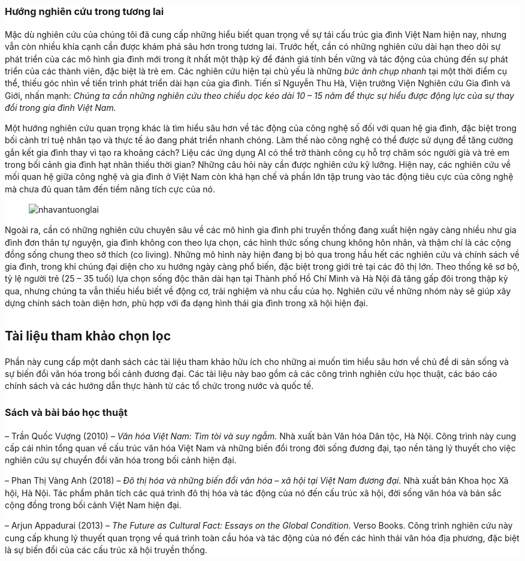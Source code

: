 ### Hướng nghiên cứu trong tương lai

Mặc dù nghiên cứu của chúng tôi đã cung cấp những hiểu biết quan trọng về sự tái cấu trúc gia đình Việt Nam hiện nay, nhưng vẫn còn nhiều khía cạnh cần được khám phá sâu hơn trong tương lai. Trước hết, cần có những nghiên cứu dài hạn theo dõi sự phát triển của các mô hình gia đình mới trong ít nhất một thập kỷ để đánh giá tính bền vững và tác động của chúng đến sự phát triển của các thành viên, đặc biệt là trẻ em. Các nghiên cứu hiện tại chủ yếu là những _bức ảnh chụp nhanh_ tại một thời điểm cụ thể, thiếu góc nhìn về tiến trình phát triển dài hạn của gia đình. Tiến sĩ Nguyễn Thu Hà, Viện trưởng Viện Nghiên cứu Gia đình và Giới, nhấn mạnh: _Chúng ta cần những nghiên cứu theo chiều dọc kéo dài 10 – 15 năm để thực sự hiểu được động lực của sự thay đổi trong gia đình Việt Nam._

Một hướng nghiên cứu quan trọng khác là tìm hiểu sâu hơn về tác động của công nghệ số đối với quan hệ gia đình, đặc biệt trong bối cảnh trí tuệ nhân tạo và thực tế ảo đang phát triển nhanh chóng. Làm thế nào công nghệ có thể được sử dụng để tăng cường gắn kết gia đình thay vì tạo ra khoảng cách? Liệu các ứng dụng AI có thể trở thành công cụ hỗ trợ chăm sóc người già và trẻ em trong bối cảnh gia đình hạt nhân thiếu thời gian? Những câu hỏi này cần được nghiên cứu kỹ lưỡng. Hiện nay, các nghiên cứu về mối quan hệ giữa công nghệ và gia đình ở Việt Nam còn khá hạn chế và phần lớn tập trung vào tác động tiêu cực của công nghệ mà chưa đủ quan tâm đến tiềm năng tích cực của nó.

<figure><img src="https://banmaixanh.vercel.app/image/article/cau-truc-gia-dinh-08.jpg" alt="nhavantuonglai" title="nhavantuonglai" height=100% width=100%><figcaption><p></p></figcaption></figure>

Ngoài ra, cần có những nghiên cứu chuyên sâu về các mô hình gia đình phi truyền thống đang xuất hiện ngày càng nhiều như gia đình đơn thân tự nguyện, gia đình không con theo lựa chọn, các hình thức sống chung không hôn nhân, và thậm chí là các cộng đồng sống chung theo sở thích (co living). Những mô hình này hiện đang bị bỏ qua trong hầu hết các nghiên cứu và chính sách về gia đình, trong khi chúng đại diện cho xu hướng ngày càng phổ biến, đặc biệt trong giới trẻ tại các đô thị lớn. Theo thống kê sơ bộ, tỷ lệ người trẻ (25 – 35 tuổi) lựa chọn sống độc thân dài hạn tại Thành phố Hồ Chí Minh và Hà Nội đã tăng gấp đôi trong thập kỷ qua, nhưng chúng ta vẫn thiếu hiểu biết về động cơ, trải nghiệm và nhu cầu của họ. Nghiên cứu về những nhóm này sẽ giúp xây dựng chính sách toàn diện hơn, phù hợp với đa dạng hình thái gia đình trong xã hội hiện đại.

## Tài liệu tham khảo chọn lọc

Phần này cung cấp một danh sách các tài liệu tham khảo hữu ích cho những ai muốn tìm hiểu sâu hơn về chủ đề di sản sống và sự biến đổi văn hóa trong bối cảnh đương đại. Các tài liệu này bao gồm cả các công trình nghiên cứu học thuật, các báo cáo chính sách và các hướng dẫn thực hành từ các tổ chức trong nước và quốc tế.

### Sách và bài báo học thuật

– Trần Quốc Vượng (2010) – _Văn hóa Việt Nam: Tìm tòi và suy ngẫm._ Nhà xuất bản Văn hóa Dân tộc, Hà Nội. Công trình này cung cấp cái nhìn tổng quan về cấu trúc văn hóa Việt Nam và những biến đổi trong đời sống đương đại, tạo nền tảng lý thuyết cho việc nghiên cứu sự chuyển đổi văn hóa trong bối cảnh hiện đại.

– Phan Thị Vàng Anh (2018) – _Đô thị hóa và những biến đổi văn hóa – xã hội tại Việt Nam đương đại._ Nhà xuất bản Khoa học Xã hội, Hà Nội. Tác phẩm phân tích các quá trình đô thị hóa và tác động của nó đến cấu trúc xã hội, đời sống văn hóa và bản sắc cộng đồng trong bối cảnh Việt Nam hiện đại.

– Arjun Appadurai (2013) – _The Future as Cultural Fact: Essays on the Global Condition._ Verso Books. Công trình nghiên cứu này cung cấp khung lý thuyết quan trọng về quá trình toàn cầu hóa và tác động của nó đến các hình thái văn hóa địa phương, đặc biệt là sự biến đổi của các cấu trúc xã hội truyền thống.
